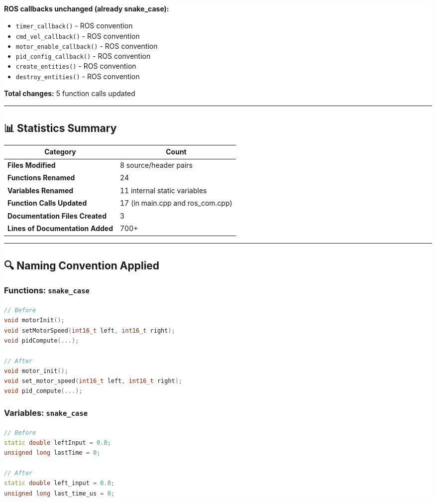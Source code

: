**ROS callbacks unchanged (already snake_case):**
- `timer_callback()` - ROS convention
- `cmd_vel_callback()` - ROS convention
- `motor_enable_callback()` - ROS convention
- `pid_config_callback()` - ROS convention
- `create_entities()` - ROS convention
- `destroy_entities()` - ROS convention

**Total changes:** 5 function calls updated

---

## 📊 Statistics Summary

| Category | Count |
|----------|-------|
| **Files Modified** | 8 source/header pairs |
| **Functions Renamed** | 24 |
| **Variables Renamed** | 11 internal static variables |
| **Function Calls Updated** | 17 (in main.cpp and ros_com.cpp) |
| **Documentation Files Created** | 3 |
| **Lines of Documentation Added** | 700+ |

---

## 🔍 Naming Convention Applied

### Functions: `snake_case`
```cpp
// Before
void motorInit();
void setMotorSpeed(int16_t left, int16_t right);
void pidCompute(...);

// After
void motor_init();
void set_motor_speed(int16_t left, int16_t right);
void pid_compute(...);
```

### Variables: `snake_case`
```cpp
// Before
static double leftInput = 0.0;
unsigned long lastTime = 0;

// After
static double left_input = 0.0;
unsigned long last_time_us = 0;
```
